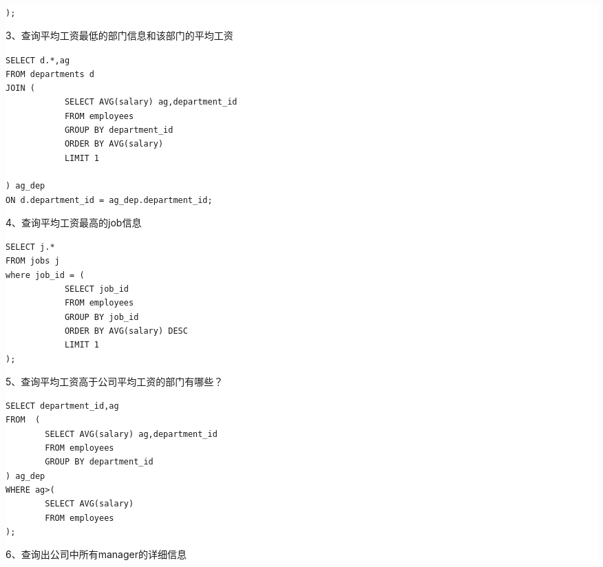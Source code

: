    ```
   );
   ```

   

3、查询平均工资最低的部门信息和该部门的平均工资

```mysql
SELECT d.*,ag
FROM departments d
JOIN (
			SELECT AVG(salary) ag,department_id
			FROM employees
			GROUP BY department_id
			ORDER BY AVG(salary)
			LIMIT 1

) ag_dep
ON d.department_id = ag_dep.department_id;
```



4、查询平均工资最高的job信息

```mysql
SELECT j.*
FROM jobs j
where job_id = (
			SELECT job_id
			FROM employees
			GROUP BY job_id
			ORDER BY AVG(salary) DESC
			LIMIT 1
);
```



5、查询平均工资高于公司平均工资的部门有哪些？

```mysql
SELECT department_id,ag
FROM  (
		SELECT AVG(salary) ag,department_id
		FROM employees
		GROUP BY department_id
) ag_dep
WHERE ag>(
		SELECT AVG(salary)
		FROM employees
);

```



6、查询出公司中所有manager的详细信息
